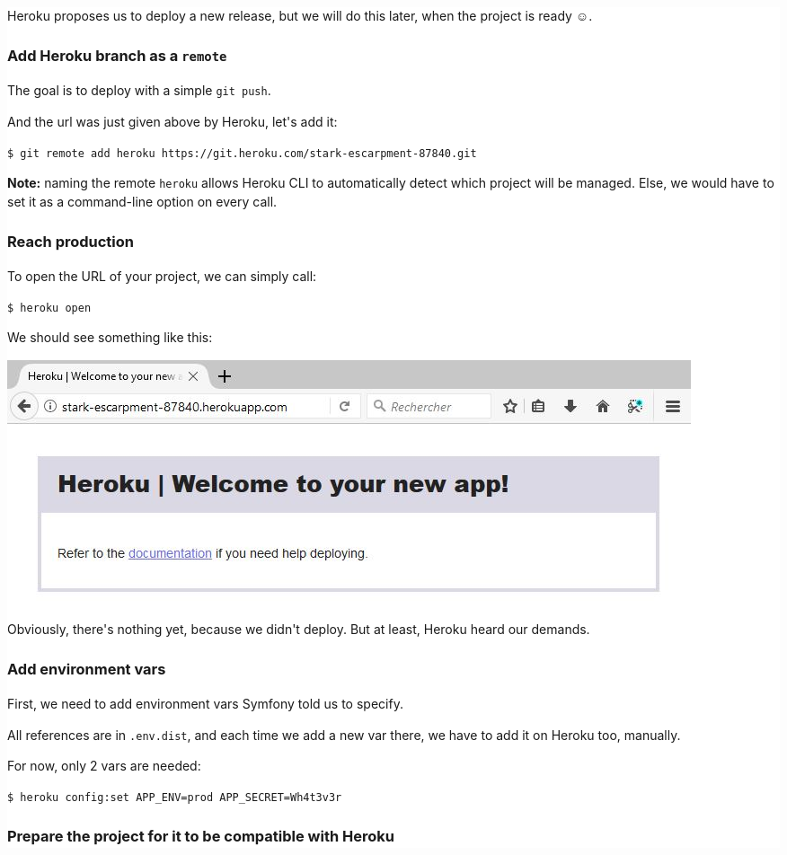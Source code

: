 Heroku proposes us to deploy a new release, but we will do this later, when the project is ready ☺.

### Add Heroku branch as a `remote`

The goal is to deploy with a simple `git push`.

And the url was just given above by Heroku, let's add it:

```
$ git remote add heroku https://git.heroku.com/stark-escarpment-87840.git
```

**Note:** naming the remote `heroku` allows Heroku CLI to automatically detect which project will be managed. Else, we
would have to set it as a command-line option on every call.

### Reach production

To open the URL of your project, we can simply call:

```
$ heroku open
```

We should see something like this:

![heroku default home](/img/flex/heroku_default_home.jpg)

Obviously, there's nothing yet, because we didn't deploy. But at least, Heroku heard our demands.

### Add environment vars

First, we need to add environment vars Symfony told us to specify.

All references are in `.env.dist`, and each time we add a new var there, we have to add it on Heroku too, manually.

For now, only 2 vars are needed:

```
$ heroku config:set APP_ENV=prod APP_SECRET=Wh4t3v3r
```

### Prepare the project for it to be compatible with Heroku
